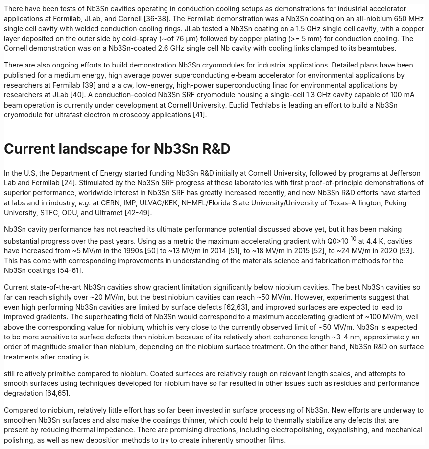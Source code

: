 There have been tests of Nb3Sn cavities operating in conduction cooling setups as demonstrations for industrial accelerator applications at Fermilab, JLab, and Cornell [36-38]. The Fermilab demonstration was a Nb3Sn coating on an all-niobium 650 MHz single cell cavity with welded conduction cooling rings. JLab tested a Nb3Sn coating on a 1.5 GHz single cell cavity, with a copper layer deposited on the outer side by cold-spray (∼of 76 µm) followed by copper plating (>= 5 mm) for conduction cooling. The Cornell demonstration was on a Nb3Sn-coated 2.6 GHz single cell Nb cavity with cooling links clamped to its beamtubes.

There are also ongoing efforts to build demonstration Nb3Sn cryomodules for industrial applications. Detailed plans have been published for a medium energy, high average power superconducting e-beam accelerator for environmental applications by researchers at Fermilab [39] and a a cw, low-energy, high-power superconducting linac for environmental applications by researchers at JLab [40]. A conduction-cooled Nb3Sn SRF cryomodule housing a single-cell 1.3 GHz cavity capable of 100 mA beam operation is currently under development at Cornell University. Euclid Techlabs is leading an effort to build a Nb3Sn cryomodule for ultrafast electron microscopy applications [41].

# **Current landscape for Nb3Sn R&D**

In the U.S, the Department of Energy started funding Nb3Sn R&D initially at Cornell University, followed by programs at Jefferson Lab and Fermilab [24]. Stimulated by the Nb3Sn SRF progress at these laboratories with first proof-of-principle demonstrations of superior performance, worldwide interest in Nb3Sn SRF has greatly increased recently, and new Nb3Sn R&D efforts have started at labs and in industry, *e.g.* at CERN, IMP, ULVAC/KEK, NHMFL/Florida State University/University of Texas–Arlington, Peking University, STFC, ODU, and Ultramet [42-49].

Nb3Sn cavity performance has not reached its ultimate performance potential discussed above yet, but it has been making substantial progress over the past years. Using as a metric the maximum accelerating gradient with Q0>10 <sup>10</sup> at 4.4 K, cavities have increased from ~5 MV/m in the 1990s [50] to ~13 MV/m in 2014 [51], to ~18 MV/m in 2015 [52], to ~24 MV/m in 2020 [53]. This has come with corresponding improvements in understanding of the materials science and fabrication methods for the Nb3Sn coatings [54-61].

Current state-of-the-art Nb3Sn cavities show gradient limitation significantly below niobium cavities. The best Nb3Sn cavities so far can reach slightly over ~20 MV/m, but the best niobium cavities can reach ~50 MV/m. However, experiments suggest that even high performing Nb3Sn cavities are limited by surface defects [62,63], and improved surfaces are expected to lead to improved gradients. The superheating field of Nb3Sn would correspond to a maximum accelerating gradient of ~100 MV/m, well above the corresponding value for niobium, which is very close to the currently observed limit of ~50 MV/m. Nb3Sn is expected to be more sensitive to surface defects than niobium because of its relatively short coherence length ~3-4 nm, approximately an order of magnitude smaller than niobium, depending on the niobium surface treatment. On the other hand, Nb3Sn R&D on surface treatments after coating is

still relatively primitive compared to niobium. Coated surfaces are relatively rough on relevant length scales, and attempts to smooth surfaces using techniques developed for niobium have so far resulted in other issues such as residues and performance degradation [64,65].

Compared to niobium, relatively little effort has so far been invested in surface processing of Nb3Sn. New efforts are underway to smoothen Nb3Sn surfaces and also make the coatings thinner, which could help to thermally stabilize any defects that are present by reducing thermal impedance. There are promising directions, including electropolishing, oxypolishing, and mechanical polishing, as well as new deposition methods to try to create inherently smoother films.
